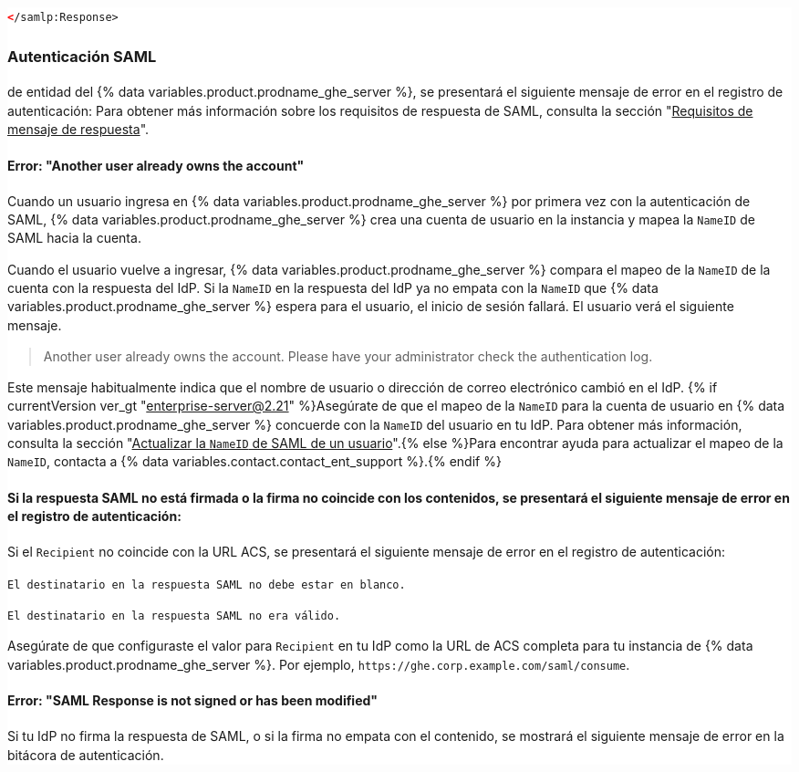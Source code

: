 ```xml
</samlp:Response>
```

### Autenticación SAML

de entidad del {% data variables.product.prodname_ghe_server %}, se presentará el siguiente mensaje de error en el registro de autenticación: Para obtener más información sobre los requisitos de respuesta de SAML, consulta la sección "[Requisitos de mensaje de respuesta](#response-message-requirements)".

#### Error: "Another user already owns the account"

Cuando un usuario ingresa en {% data variables.product.prodname_ghe_server %} por primera vez con la autenticación de SAML, {% data variables.product.prodname_ghe_server %} crea una cuenta de usuario en la instancia y mapea la `NameID` de SAML hacia la cuenta.

Cuando el usuario vuelve a ingresar, {% data variables.product.prodname_ghe_server %} compara el mapeo de la `NameID` de la cuenta con la respuesta del IdP. Si la `NameID` en la respuesta del IdP ya no empata con la `NameID` que {% data variables.product.prodname_ghe_server %} espera para el usuario, el inicio de sesión fallará. El usuario verá el siguiente mensaje.

> Another user already owns the account. Please have your administrator check the authentication log.

Este mensaje habitualmente indica que el nombre de usuario o dirección de correo electrónico cambió en el IdP. {% if currentVersion ver_gt "enterprise-server@2.21" %}Asegúrate de que el mapeo de la `NameID` para la cuenta de usuario en {% data variables.product.prodname_ghe_server %} concuerde con la `NameID` del usuario en tu IdP. Para obtener más información, consulta la sección "[Actualizar la `NameID` de SAML de un usuario](#updating-a-users-saml-nameid)".{% else %}Para encontrar ayuda para actualizar el mapeo de la `NameID`, contacta a {% data variables.contact.contact_ent_support %}.{% endif %}

#### Si la respuesta SAML no está firmada o la firma no coincide con los contenidos, se presentará el siguiente mensaje de error en el registro de autenticación:

Si el `Recipient` no coincide con la URL ACS, se presentará el siguiente mensaje de error en el registro de autenticación:

```
El destinatario en la respuesta SAML no debe estar en blanco.
```

```
El destinatario en la respuesta SAML no era válido.
```

Asegúrate de que configuraste el valor para `Recipient` en tu IdP como la URL de ACS completa para tu instancia de {% data variables.product.prodname_ghe_server %}. Por ejemplo, `https://ghe.corp.example.com/saml/consume`.

#### Error: "SAML Response is not signed or has been modified"

Si tu IdP no firma la respuesta de SAML, o si la firma no empata con el contenido, se mostrará el siguiente mensaje de error en la bitácora de autenticación.
